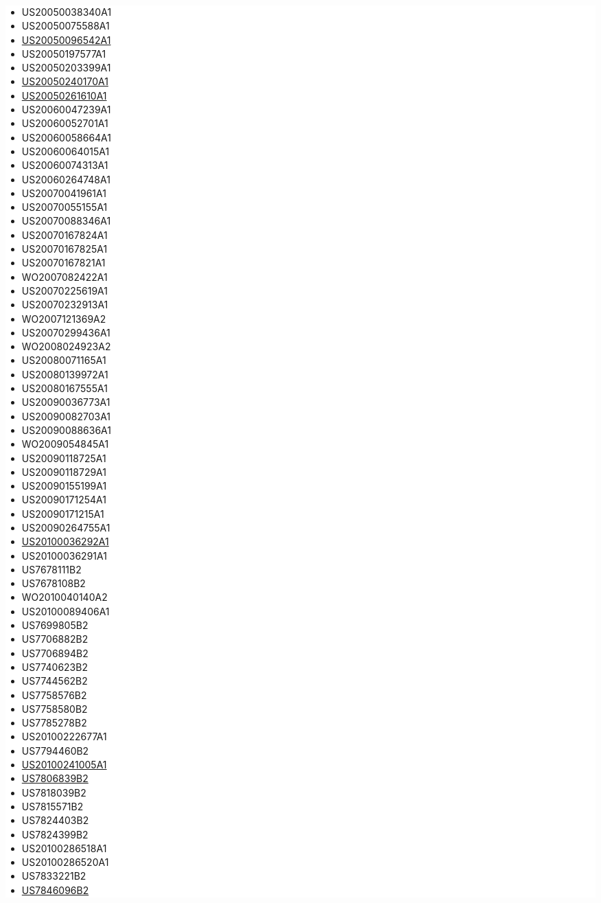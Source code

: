 * US20050038340A1
 * US20050075588A1
 * [US20050096542A1](US20050096542A1.md)
 * US20050197577A1
 * US20050203399A1
 * [US20050240170A1](US20050240170A1.md)
 * [US20050261610A1](US20050261610A1.md)
 * US20060047239A1
 * US20060052701A1
 * US20060058664A1
 * US20060064015A1
 * US20060074313A1
 * US20060264748A1
 * US20070041961A1
 * US20070055155A1
 * US20070088346A1
 * US20070167824A1
 * US20070167825A1
 * US20070167821A1
 * WO2007082422A1
 * US20070225619A1
 * US20070232913A1
 * WO2007121369A2
 * US20070299436A1
 * WO2008024923A2
 * US20080071165A1
 * US20080139972A1
 * US20080167555A1
 * US20090036773A1
 * US20090082703A1
 * US20090088636A1
 * WO2009054845A1
 * US20090118725A1
 * US20090118729A1
 * US20090155199A1
 * US20090171254A1
 * US20090171215A1
 * US20090264755A1
 * [US20100036292A1](US20100036292A1.md)
 * US20100036291A1
 * US7678111B2
 * US7678108B2
 * WO2010040140A2
 * US20100089406A1
 * US7699805B2
 * US7706882B2
 * US7706894B2
 * US7740623B2
 * US7744562B2
 * US7758576B2
 * US7758580B2
 * US7785278B2
 * US20100222677A1
 * US7794460B2
 * [US20100241005A1](US20100241005A1.md)
 * [US7806839B2](US7806839B2.md)
 * US7818039B2
 * US7815571B2
 * US7824403B2
 * US7824399B2
 * US20100286518A1
 * US20100286520A1
 * US7833221B2
 * [US7846096B2](US7846096B2.md)